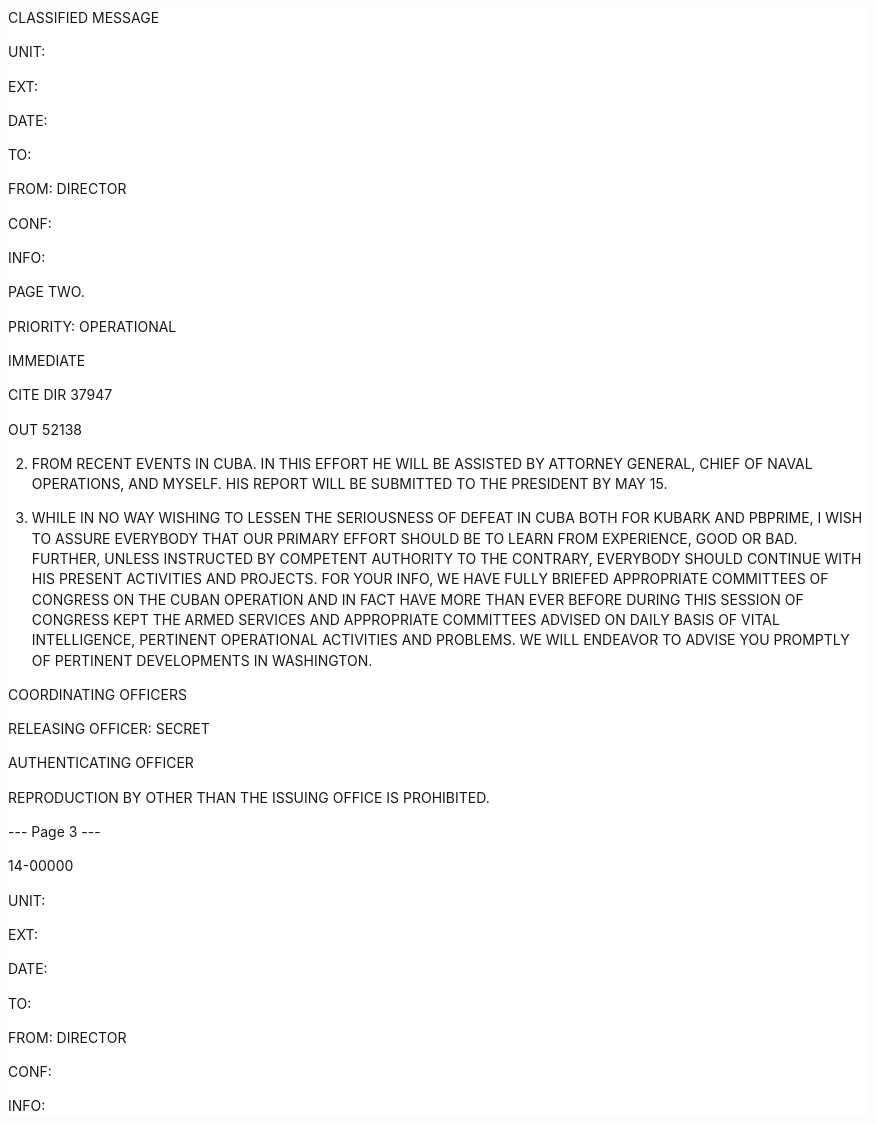 CLASSIFIED MESSAGE

UNIT:

EXT:

DATE:

TO:

FROM: DIRECTOR

CONF:

INFO:

PAGE TWO.

PRIORITY: OPERATIONAL

IMMEDIATE

CITE DIR 37947

OUT 52138

2. FROM RECENT EVENTS IN CUBA. IN THIS EFFORT HE WILL BE ASSISTED BY ATTORNEY GENERAL, CHIEF OF NAVAL OPERATIONS, AND MYSELF. HIS REPORT WILL BE SUBMITTED TO THE PRESIDENT BY MAY 15.

3. WHILE IN NO WAY WISHING TO LESSEN THE SERIOUSNESS OF DEFEAT IN CUBA BOTH FOR KUBARK AND PBPRIME, I WISH TO ASSURE EVERYBODY THAT OUR PRIMARY EFFORT SHOULD BE TO LEARN FROM EXPERIENCE, GOOD OR BAD. FURTHER, UNLESS INSTRUCTED BY COMPETENT AUTHORITY TO THE CONTRARY, EVERYBODY SHOULD CONTINUE WITH HIS PRESENT ACTIVITIES AND PROJECTS. FOR YOUR INFO, WE HAVE FULLY BRIEFED APPROPRIATE COMMITTEES OF CONGRESS ON THE CUBAN OPERATION AND IN FACT HAVE MORE THAN EVER BEFORE DURING THIS SESSION OF CONGRESS KEPT THE ARMED SERVICES AND APPROPRIATE COMMITTEES ADVISED ON DAILY BASIS OF VITAL INTELLIGENCE, PERTINENT OPERATIONAL ACTIVITIES AND PROBLEMS. WE WILL ENDEAVOR TO ADVISE YOU PROMPTLY OF PERTINENT DEVELOPMENTS IN WASHINGTON.

COORDINATING OFFICERS

RELEASING OFFICER: SECRET

AUTHENTICATING OFFICER

REPRODUCTION BY OTHER THAN THE ISSUING OFFICE IS PROHIBITED.

--- Page 3 ---

14-00000

UNIT:

EXT:

DATE:

TO:

FROM: DIRECTOR

CONF:

INFO:
